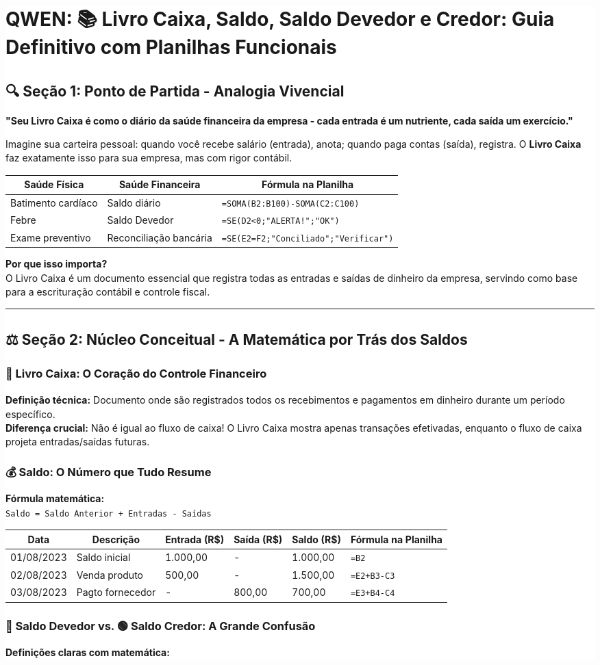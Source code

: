 # QWEN: 📚 Livro Caixa, Saldo, Saldo Devedor e Credor: Guia Definitivo com Planilhas Funcionais

## 🔍 Seção 1: Ponto de Partida - Analogia Vivencial

**"Seu Livro Caixa é como o diário da saúde financeira da empresa - cada entrada é um nutriente, cada saída um exercício."**

Imagine sua carteira pessoal: quando você recebe salário (entrada), anota; quando paga contas (saída), registra. O **Livro Caixa** faz exatamente isso para sua empresa, mas com rigor contábil. 

| Saúde Física       | Saúde Financeira       | Fórmula na Planilha                   |
| ------------------ | ---------------------- | ------------------------------------- |
| Batimento cardíaco | Saldo diário           | `=SOMA(B2:B100)-SOMA(C2:C100)`        |
| Febre              | Saldo Devedor          | `=SE(D2<0;"ALERTA!";"OK")`            |
| Exame preventivo   | Reconciliação bancária | `=SE(E2=F2;"Conciliado";"Verificar")` |

**Por que isso importa?**  
O Livro Caixa é um documento essencial que registra todas as entradas e saídas de dinheiro da empresa, servindo como base para a escrituração contábil e controle fiscal. 

---

## ⚖️ Seção 2: Núcleo Conceitual - A Matemática por Trás dos Saldos

### 📖 Livro Caixa: O Coração do Controle Financeiro

**Definição técnica:** Documento onde são registrados todos os recebimentos e pagamentos em dinheiro durante um período específico.   
**Diferença crucial:** Não é igual ao fluxo de caixa! O Livro Caixa mostra apenas transações efetivadas, enquanto o fluxo de caixa projeta entradas/saídas futuras. 

### 💰 Saldo: O Número que Tudo Resume

**Fórmula matemática:**  
`Saldo = Saldo Anterior + Entradas - Saídas`

| Data       | Descrição        | Entrada (R$) | Saída (R$) | Saldo (R$) | Fórmula na Planilha |
| ---------- | ---------------- | ------------ | ---------- | ---------- | ------------------- |
| 01/08/2023 | Saldo inicial    | 1.000,00     | -          | 1.000,00   | `=B2`               |
| 02/08/2023 | Venda produto    | 500,00       | -          | 1.500,00   | `=E2+B3-C3`         |
| 03/08/2023 | Pagto fornecedor | -            | 800,00     | 700,00     | `=E3+B4-C4`         |

### 🔴 Saldo Devedor vs. 🟢 Saldo Credor: A Grande Confusão

**Definições claras com matemática:**
